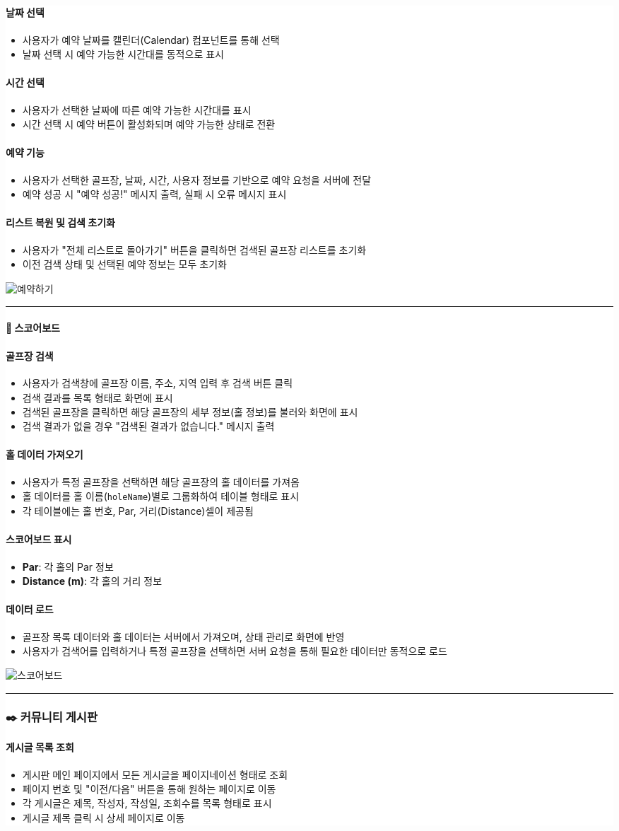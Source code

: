 #### 날짜 선택
- 사용자가 예약 날짜를 캘린더(Calendar) 컴포넌트를 통해 선택
- 날짜 선택 시 예약 가능한 시간대를 동적으로 표시

#### 시간 선택
- 사용자가 선택한 날짜에 따른 예약 가능한 시간대를 표시
- 시간 선택 시 예약 버튼이 활성화되며 예약 가능한 상태로 전환

#### 예약 기능
- 사용자가 선택한 골프장, 날짜, 시간, 사용자 정보를 기반으로 예약 요청을 서버에 전달
- 예약 성공 시 "예약 성공!" 메시지 출력, 실패 시 오류 메시지 표시

#### 리스트 복원 및 검색 초기화
- 사용자가 "전체 리스트로 돌아가기" 버튼을 클릭하면 검색된 골프장 리스트를 초기화
- 이전 검색 상태 및 선택된 예약 정보는 모두 초기화

<img src="./Images/예약하기.GIF" alt="예약하기" width="300">

---

#### :memo: 스코어보드

#### 골프장 검색
- 사용자가 검색창에 골프장 이름, 주소, 지역 입력 후 검색 버튼 클릭
- 검색 결과를 목록 형태로 화면에 표시
- 검색된 골프장을 클릭하면 해당 골프장의 세부 정보(홀 정보)를 불러와 화면에 표시
- 검색 결과가 없을 경우 "검색된 결과가 없습니다." 메시지 출력

#### 홀 데이터 가져오기
- 사용자가 특정 골프장을 선택하면 해당 골프장의 홀 데이터를 가져옴
- 홀 데이터를 홀 이름(`holeName`)별로 그룹화하여 테이블 형태로 표시
- 각 테이블에는 홀 번호, Par, 거리(Distance)셀이 제공됨

#### 스코어보드 표시
- **Par**: 각 홀의 Par 정보
- **Distance (m)**: 각 홀의 거리 정보

#### 데이터 로드
- 골프장 목록 데이터와 홀 데이터는 서버에서 가져오며, 상태 관리로 화면에 반영
- 사용자가 검색어를 입력하거나 특정 골프장을 선택하면 서버 요청을 통해 필요한 데이터만 동적으로 로드

<img src="./Images/스코어보드.gif" alt="스코어보드" width="300">

---

### :black_nib: 커뮤니티 게시판

#### 게시글 목록 조회
- 게시판 메인 페이지에서 모든 게시글을 페이지네이션 형태로 조회
- 페이지 번호 및 "이전/다음" 버튼을 통해 원하는 페이지로 이동
- 각 게시글은 제목, 작성자, 작성일, 조회수를 목록 형태로 표시
- 게시글 제목 클릭 시 상세 페이지로 이동
